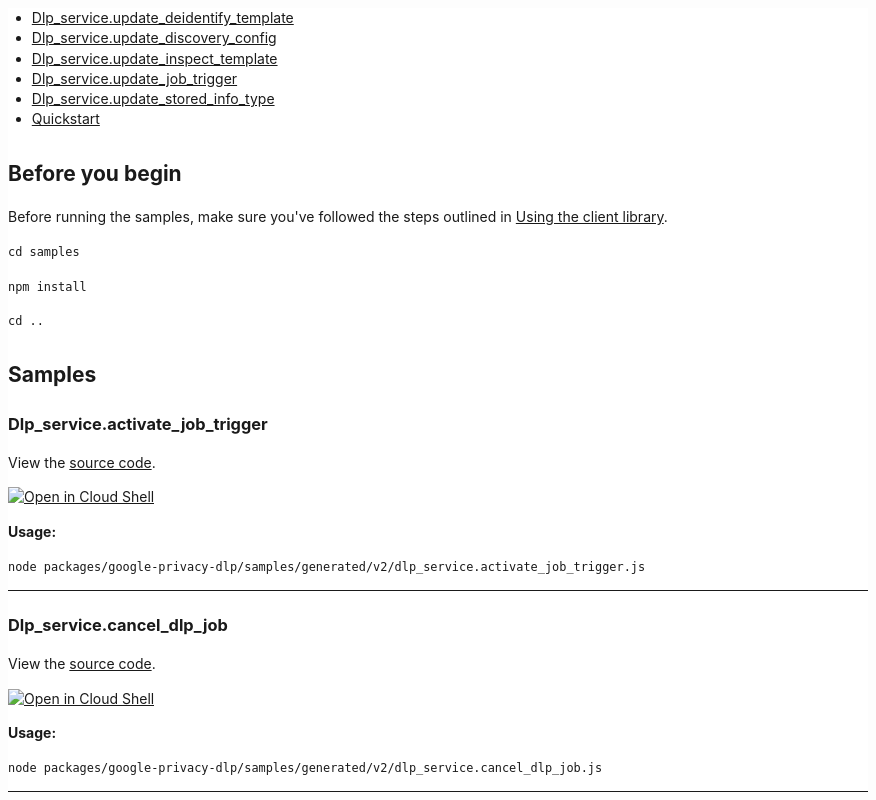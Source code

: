   * [Dlp_service.update_deidentify_template](#dlp_service.update_deidentify_template)
  * [Dlp_service.update_discovery_config](#dlp_service.update_discovery_config)
  * [Dlp_service.update_inspect_template](#dlp_service.update_inspect_template)
  * [Dlp_service.update_job_trigger](#dlp_service.update_job_trigger)
  * [Dlp_service.update_stored_info_type](#dlp_service.update_stored_info_type)
  * [Quickstart](#quickstart)

## Before you begin

Before running the samples, make sure you've followed the steps outlined in
[Using the client library](https://github.com/googleapis/google-cloud-node#using-the-client-library).

`cd samples`

`npm install`

`cd ..`

## Samples



### Dlp_service.activate_job_trigger

View the [source code](https://github.com/googleapis/google-cloud-node/blob/master/packages/google-privacy-dlp/samples/generated/v2/dlp_service.activate_job_trigger.js).

[![Open in Cloud Shell][shell_img]](https://console.cloud.google.com/cloudshell/open?git_repo=https://github.com/googleapis/google-cloud-node&page=editor&open_in_editor=packages/google-privacy-dlp/samples/generated/v2/dlp_service.activate_job_trigger.js,samples/README.md)

__Usage:__


`node packages/google-privacy-dlp/samples/generated/v2/dlp_service.activate_job_trigger.js`


-----




### Dlp_service.cancel_dlp_job

View the [source code](https://github.com/googleapis/google-cloud-node/blob/master/packages/google-privacy-dlp/samples/generated/v2/dlp_service.cancel_dlp_job.js).

[![Open in Cloud Shell][shell_img]](https://console.cloud.google.com/cloudshell/open?git_repo=https://github.com/googleapis/google-cloud-node&page=editor&open_in_editor=packages/google-privacy-dlp/samples/generated/v2/dlp_service.cancel_dlp_job.js,samples/README.md)

__Usage:__


`node packages/google-privacy-dlp/samples/generated/v2/dlp_service.cancel_dlp_job.js`


-----


[//]: # "This README.md file is auto-generated, all changes to this file will be lost."
[//]: # "To regenerate it, use `python -m synthtool`."
[shell_img]: https://gstatic.com/cloudssh/images/open-btn.png
[shell_link]: https://console.cloud.google.com/cloudshell/open?git_repo=https://github.com/googleapis/google-cloud-node&page=editor&open_in_editor=samples/README.md
[product-docs]: https://cloud.google.com/dlp/docs/